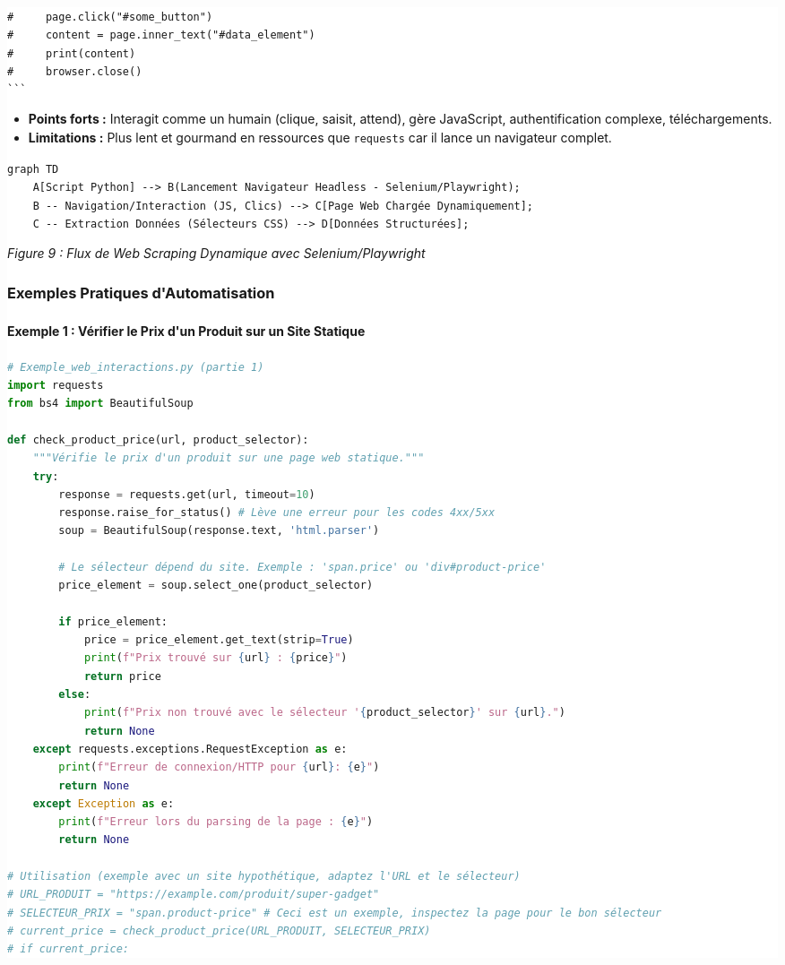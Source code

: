     #     page.click("#some_button")
    #     content = page.inner_text("#data_element")
    #     print(content)
    #     browser.close()
    ```
* **Points forts :** Interagit comme un humain (clique, saisit, attend), gère JavaScript, authentification complexe, téléchargements.
* **Limitations :** Plus lent et gourmand en ressources que `requests` car il lance un navigateur complet.

```mermaid
graph TD
    A[Script Python] --> B(Lancement Navigateur Headless - Selenium/Playwright);
    B -- Navigation/Interaction (JS, Clics) --> C[Page Web Chargée Dynamiquement];
    C -- Extraction Données (Sélecteurs CSS) --> D[Données Structurées];
```
*Figure 9 : Flux de Web Scraping Dynamique avec Selenium/Playwright*

### Exemples Pratiques d'Automatisation

#### Exemple 1 : Vérifier le Prix d'un Produit sur un Site Statique

```python
# Exemple_web_interactions.py (partie 1)
import requests
from bs4 import BeautifulSoup

def check_product_price(url, product_selector):
    """Vérifie le prix d'un produit sur une page web statique."""
    try:
        response = requests.get(url, timeout=10)
        response.raise_for_status() # Lève une erreur pour les codes 4xx/5xx
        soup = BeautifulSoup(response.text, 'html.parser')
        
        # Le sélecteur dépend du site. Exemple : 'span.price' ou 'div#product-price'
        price_element = soup.select_one(product_selector) 
        
        if price_element:
            price = price_element.get_text(strip=True)
            print(f"Prix trouvé sur {url} : {price}")
            return price
        else:
            print(f"Prix non trouvé avec le sélecteur '{product_selector}' sur {url}.")
            return None
    except requests.exceptions.RequestException as e:
        print(f"Erreur de connexion/HTTP pour {url}: {e}")
        return None
    except Exception as e:
        print(f"Erreur lors du parsing de la page : {e}")
        return None

# Utilisation (exemple avec un site hypothétique, adaptez l'URL et le sélecteur)
# URL_PRODUIT = "https://example.com/produit/super-gadget"
# SELECTEUR_PRIX = "span.product-price" # Ceci est un exemple, inspectez la page pour le bon sélecteur
# current_price = check_product_price(URL_PRODUIT, SELECTEUR_PRIX)
# if current_price:
```